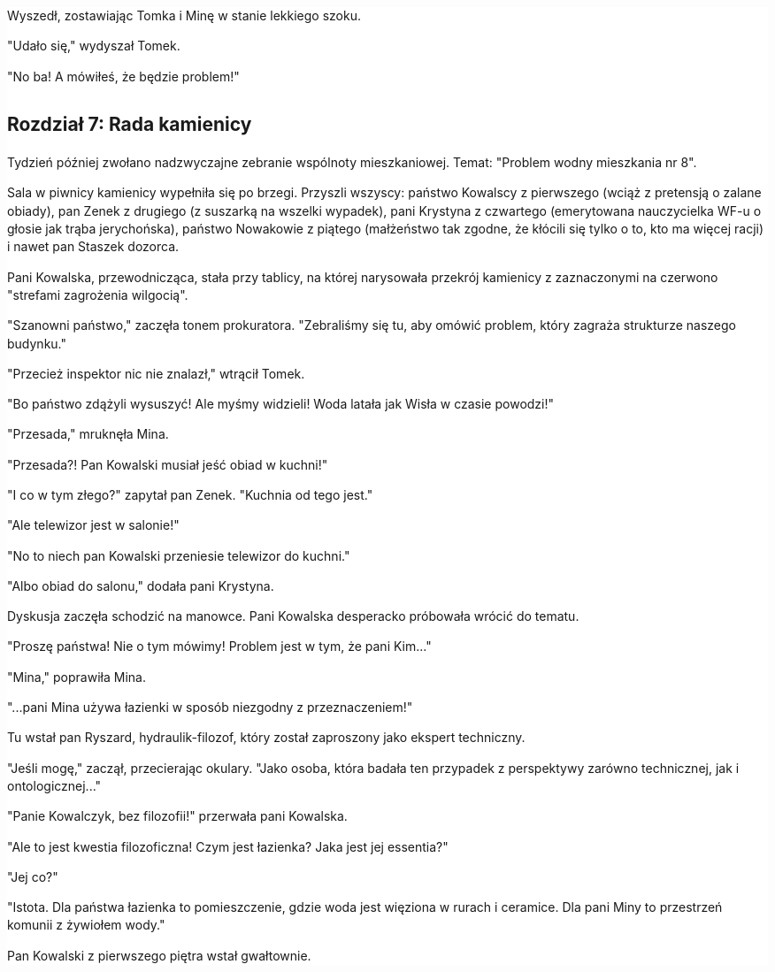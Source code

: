 Wyszedł, zostawiając Tomka i Minę w stanie lekkiego szoku.

"Udało się," wydyszał Tomek.

"No ba! A mówiłeś, że będzie problem!"

## Rozdział 7: Rada kamienicy

Tydzień później zwołano nadzwyczajne zebranie wspólnoty mieszkaniowej. Temat: "Problem wodny mieszkania nr 8".

Sala w piwnicy kamienicy wypełniła się po brzegi. Przyszli wszyscy: państwo Kowalscy z pierwszego (wciąż z pretensją o zalane obiady), pan Zenek z drugiego (z suszarką na wszelki wypadek), pani Krystyna z czwartego (emerytowana nauczycielka WF-u o głosie jak trąba jerychońska), państwo Nowakowie z piątego (małżeństwo tak zgodne, że kłócili się tylko o to, kto ma więcej racji) i nawet pan Staszek dozorca.

Pani Kowalska, przewodnicząca, stała przy tablicy, na której narysowała przekrój kamienicy z zaznaczonymi na czerwono "strefami zagrożenia wilgocią".

"Szanowni państwo," zaczęła tonem prokuratora. "Zebraliśmy się tu, aby omówić problem, który zagraża strukturze naszego budynku."

"Przecież inspektor nic nie znalazł," wtrącił Tomek.

"Bo państwo zdążyli wysuszyć! Ale myśmy widzieli! Woda latała jak Wisła w czasie powodzi!"

"Przesada," mruknęła Mina.

"Przesada?! Pan Kowalski musiał jeść obiad w kuchni!"

"I co w tym złego?" zapytał pan Zenek. "Kuchnia od tego jest."

"Ale telewizor jest w salonie!"

"No to niech pan Kowalski przeniesie telewizor do kuchni."

"Albo obiad do salonu," dodała pani Krystyna.

Dyskusja zaczęła schodzić na manowce. Pani Kowalska desperacko próbowała wrócić do tematu.

"Proszę państwa! Nie o tym mówimy! Problem jest w tym, że pani Kim..."

"Mina," poprawiła Mina.

"...pani Mina używa łazienki w sposób niezgodny z przeznaczeniem!"

Tu wstał pan Ryszard, hydraulik-filozof, który został zaproszony jako ekspert techniczny.

"Jeśli mogę," zaczął, przecierając okulary. "Jako osoba, która badała ten przypadek z perspektywy zarówno technicznej, jak i ontologicznej..."

"Panie Kowalczyk, bez filozofii!" przerwała pani Kowalska.

"Ale to jest kwestia filozoficzna! Czym jest łazienka? Jaka jest jej essentia?"

"Jej co?"

"Istota. Dla państwa łazienka to pomieszczenie, gdzie woda jest więziona w rurach i ceramice. Dla pani Miny to przestrzeń komunii z żywiołem wody."

Pan Kowalski z pierwszego piętra wstał gwałtownie.

